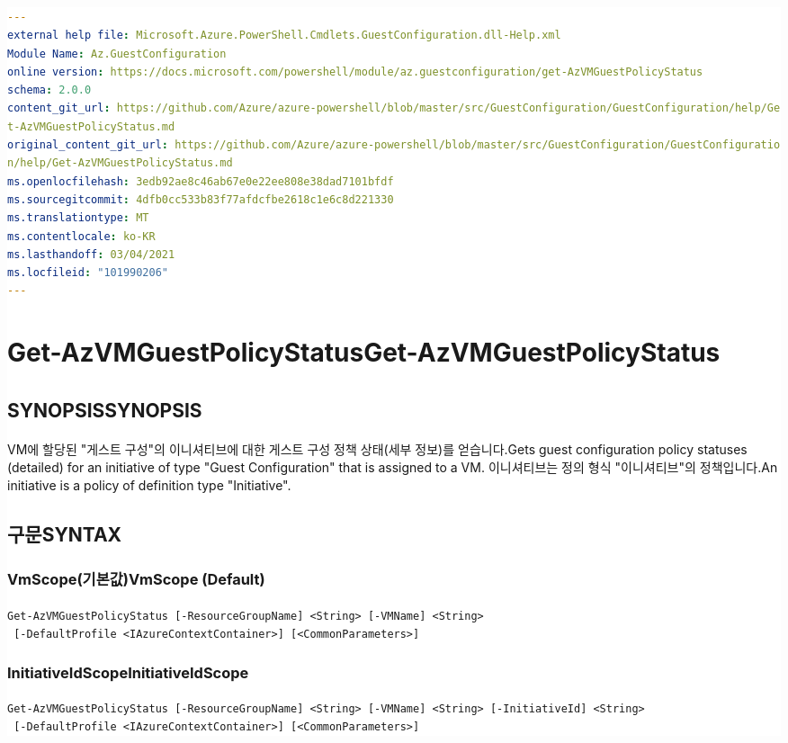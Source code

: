 ```yaml
---
external help file: Microsoft.Azure.PowerShell.Cmdlets.GuestConfiguration.dll-Help.xml
Module Name: Az.GuestConfiguration
online version: https://docs.microsoft.com/powershell/module/az.guestconfiguration/get-AzVMGuestPolicyStatus
schema: 2.0.0
content_git_url: https://github.com/Azure/azure-powershell/blob/master/src/GuestConfiguration/GuestConfiguration/help/Get-AzVMGuestPolicyStatus.md
original_content_git_url: https://github.com/Azure/azure-powershell/blob/master/src/GuestConfiguration/GuestConfiguration/help/Get-AzVMGuestPolicyStatus.md
ms.openlocfilehash: 3edb92ae8c46ab67e0e22ee808e38dad7101bfdf
ms.sourcegitcommit: 4dfb0cc533b83f77afdcfbe2618c1e6c8d221330
ms.translationtype: MT
ms.contentlocale: ko-KR
ms.lasthandoff: 03/04/2021
ms.locfileid: "101990206"
---
```

# <span data-ttu-id="40b57-101">Get-AzVMGuestPolicyStatus</span><span class="sxs-lookup"><span data-stu-id="40b57-101">Get-AzVMGuestPolicyStatus</span></span>

## <span data-ttu-id="40b57-102">SYNOPSIS</span><span class="sxs-lookup"><span data-stu-id="40b57-102">SYNOPSIS</span></span>
<span data-ttu-id="40b57-103">VM에 할당된 "게스트 구성"의 이니셔티브에 대한 게스트 구성 정책 상태(세부 정보)를 얻습니다.</span><span class="sxs-lookup"><span data-stu-id="40b57-103">Gets guest configuration policy statuses (detailed) for an initiative of type "Guest Configuration" that is assigned to a VM.</span></span>
<span data-ttu-id="40b57-104">이니셔티브는 정의 형식 "이니셔티브"의 정책입니다.</span><span class="sxs-lookup"><span data-stu-id="40b57-104">An initiative is a policy of definition type "Initiative".</span></span>

## <span data-ttu-id="40b57-105">구문</span><span class="sxs-lookup"><span data-stu-id="40b57-105">SYNTAX</span></span>

### <span data-ttu-id="40b57-106">VmScope(기본값)</span><span class="sxs-lookup"><span data-stu-id="40b57-106">VmScope (Default)</span></span>
```
Get-AzVMGuestPolicyStatus [-ResourceGroupName] <String> [-VMName] <String>
 [-DefaultProfile <IAzureContextContainer>] [<CommonParameters>]
```

### <span data-ttu-id="40b57-107">InitiativeIdScope</span><span class="sxs-lookup"><span data-stu-id="40b57-107">InitiativeIdScope</span></span>
```
Get-AzVMGuestPolicyStatus [-ResourceGroupName] <String> [-VMName] <String> [-InitiativeId] <String>
 [-DefaultProfile <IAzureContextContainer>] [<CommonParameters>]
```
